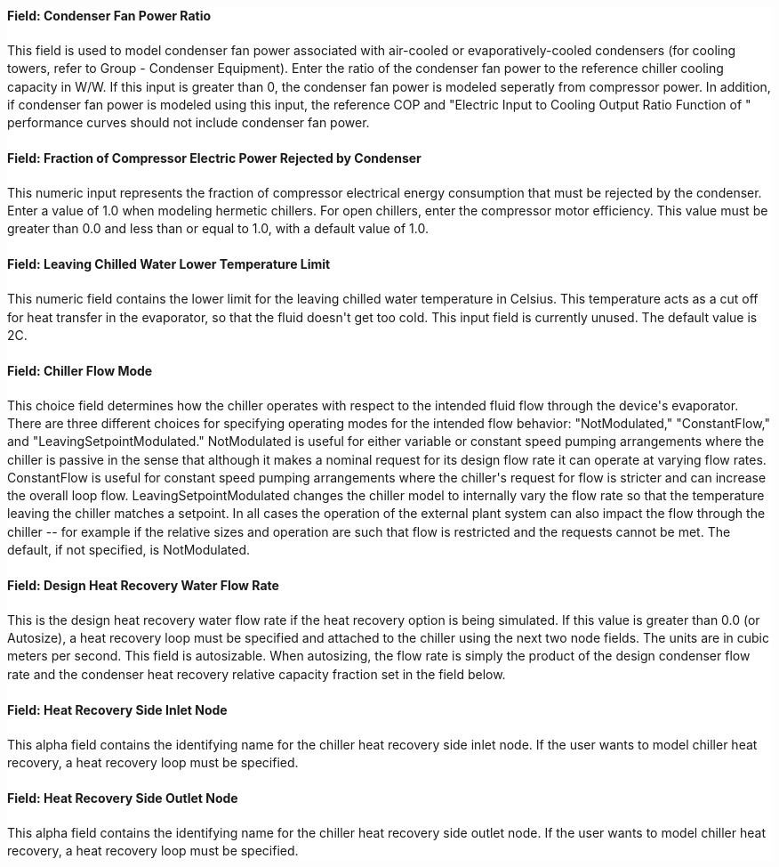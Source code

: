 #### Field: Condenser Fan Power Ratio

This field is used to model condenser fan power associated with air-cooled or evaporatively-cooled condensers (for cooling towers, refer to Group - Condenser Equipment). Enter the ratio of the condenser fan power to the reference chiller cooling capacity in W/W. If this input is greater than 0, the condenser fan power is modeled seperatly from compressor power. In addition, if condenser fan power is modeled using this input, the reference COP and "Electric Input to Cooling Output Ratio Function of " performance curves should not include condenser fan power.

#### Field: Fraction of Compressor Electric Power Rejected by Condenser

This numeric input represents the fraction of compressor electrical energy consumption that must be rejected by the condenser. Enter a value of 1.0 when modeling hermetic chillers. For open chillers, enter the compressor motor efficiency. This value must be greater than 0.0 and less than or equal to 1.0, with a default value of 1.0.

#### Field: Leaving Chilled Water Lower Temperature Limit

This numeric field contains the lower limit for the leaving chilled water temperature in Celsius. This temperature acts as a cut off for heat transfer in the evaporator, so that the fluid doesn't get too cold. This input field is currently unused. The default value is 2C.

#### Field: Chiller Flow Mode

This choice field determines how the chiller operates with respect to the intended fluid flow through the device's evaporator.  There are three different choices for specifying operating modes for the intended flow behavior:  "NotModulated," "ConstantFlow," and "LeavingSetpointModulated."  NotModulated is useful for either variable or constant speed pumping arrangements where the chiller is passive in the sense that although it makes a nominal request for its design flow rate it can operate at varying flow rates.  ConstantFlow is useful for constant speed pumping arrangements where the chiller's request for flow is stricter and can increase the overall loop flow.  LeavingSetpointModulated changes the chiller model to internally vary the flow rate so that the temperature leaving the chiller matches a setpoint.  In all cases the operation of the external plant system can also impact the flow through the chiller -- for example if the relative sizes and operation are such that flow is restricted and the requests cannot be met.  The default, if not specified, is NotModulated.

#### Field: Design Heat Recovery Water Flow Rate

This is the design heat recovery water flow rate if the heat recovery option is being simulated. If this value is greater than 0.0 (or Autosize), a heat recovery loop must be specified and attached to the chiller using the next two node fields. The units are in cubic meters per second.  This field is autosizable.  When autosizing, the flow rate is simply the product of the design condenser flow rate and the condenser heat recovery relative capacity fraction set in the field below.

#### Field: Heat Recovery Side Inlet Node

This alpha field contains the identifying name for the chiller heat recovery side inlet node. If the user wants to model chiller heat recovery, a heat recovery loop must be specified.

#### Field: Heat Recovery Side Outlet Node

This alpha field contains the identifying name for the chiller heat recovery side outlet node. If the user wants to model chiller heat recovery, a heat recovery loop must be specified.

